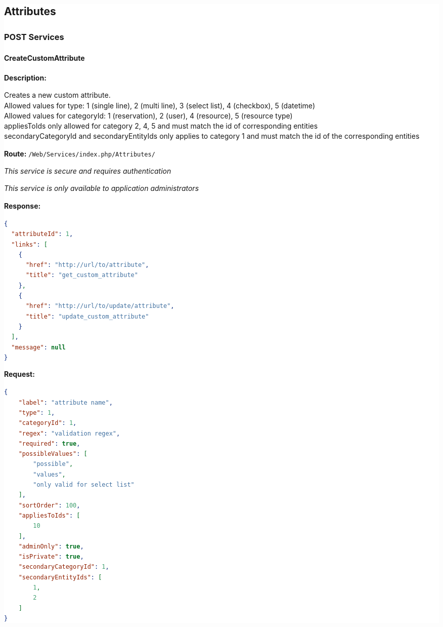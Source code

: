 ## Attributes

### POST Services

#### CreateCustomAttribute

__Description:__  

Creates a new custom attribute.  
Allowed values for type: 1 (single line), 2 (multi line), 3 (select list), 4 (checkbox), 5 (datetime)  
Allowed values for categoryId: 1 (reservation), 2 (user), 4 (resource), 5 (resource type)  
appliesToIds only allowed for category 2, 4, 5 and must match the id of corresponding entities  
secondaryCategoryId and secondaryEntityIds only applies to category 1 and must match the id of the corresponding entities

__Route:__ `/Web/Services/index.php/Attributes/`

_This service is secure and requires authentication_

_This service is only available to application administrators_

__Response:__  

```json
{
  "attributeId": 1,
  "links": [
    {
      "href": "http://url/to/attribute",
      "title": "get_custom_attribute"
    },
    {
      "href": "http://url/to/update/attribute",
      "title": "update_custom_attribute"
    }
  ],
  "message": null
}
```

__Request:__

```json
{
    "label": "attribute name", 
    "type": 1, 
    "categoryId": 1, 
    "regex": "validation regex", 
    "required": true, 
    "possibleValues": [
        "possible", 
        "values", 
        "only valid for select list"
    ], 
    "sortOrder": 100, 
    "appliesToIds": [
        10
    ], 
    "adminOnly": true, 
    "isPrivate": true, 
    "secondaryCategoryId": 1, 
    "secondaryEntityIds": [
        1, 
        2
    ]
}
```